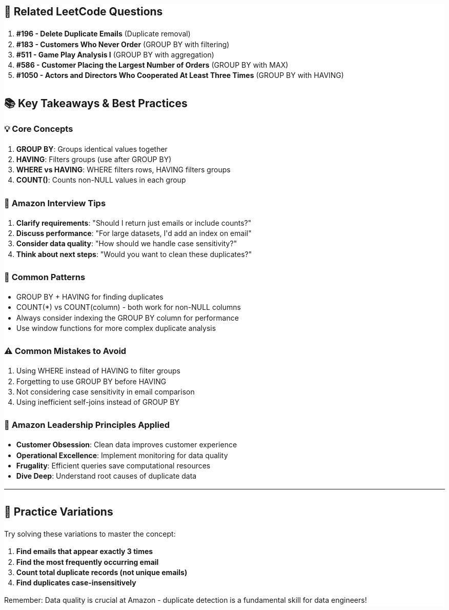 ## 🔗 Related LeetCode Questions

1. **#196 - Delete Duplicate Emails** (Duplicate removal)
2. **#183 - Customers Who Never Order** (GROUP BY with filtering)
3. **#511 - Game Play Analysis I** (GROUP BY with aggregation)
4. **#586 - Customer Placing the Largest Number of Orders** (GROUP BY with MAX)
5. **#1050 - Actors and Directors Who Cooperated At Least Three Times** (GROUP BY with HAVING)

## 📚 Key Takeaways & Best Practices

### 💡 **Core Concepts**
1. **GROUP BY**: Groups identical values together
2. **HAVING**: Filters groups (use after GROUP BY)
3. **WHERE vs HAVING**: WHERE filters rows, HAVING filters groups
4. **COUNT()**: Counts non-NULL values in each group

### 🚀 **Amazon Interview Tips**
1. **Clarify requirements**: "Should I return just emails or include counts?"
2. **Discuss performance**: "For large datasets, I'd add an index on email"
3. **Consider data quality**: "How should we handle case sensitivity?"
4. **Think about next steps**: "Would you want to clean these duplicates?"

### 🔧 **Common Patterns**
- GROUP BY + HAVING for finding duplicates
- COUNT(*) vs COUNT(column) - both work for non-NULL columns
- Always consider indexing the GROUP BY column for performance
- Use window functions for more complex duplicate analysis

### ⚠️ **Common Mistakes to Avoid**
1. Using WHERE instead of HAVING to filter groups
2. Forgetting to use GROUP BY before HAVING
3. Not considering case sensitivity in email comparison
4. Using inefficient self-joins instead of GROUP BY

### 🎯 **Amazon Leadership Principles Applied**
- **Customer Obsession**: Clean data improves customer experience
- **Operational Excellence**: Implement monitoring for data quality
- **Frugality**: Efficient queries save computational resources
- **Dive Deep**: Understand root causes of duplicate data

---

## 🔄 Practice Variations

Try solving these variations to master the concept:

1. **Find emails that appear exactly 3 times**
2. **Find the most frequently occurring email**
3. **Count total duplicate records (not unique emails)**
4. **Find duplicates case-insensitively**

Remember: Data quality is crucial at Amazon - duplicate detection is a fundamental skill for data engineers!